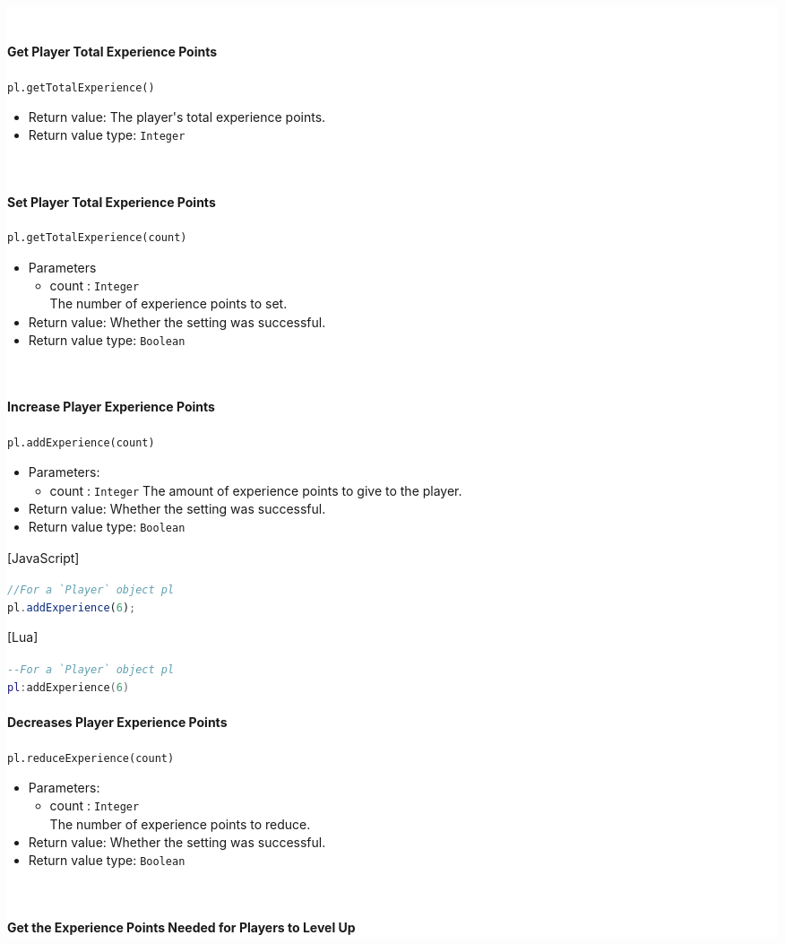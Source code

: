 <br>

#### Get Player Total Experience Points

`pl.getTotalExperience()`

- Return value: The player's total experience points.
- Return value type: `Integer`

<br>

#### Set Player Total Experience Points

`pl.getTotalExperience(count)`

- Parameters
  - count : `Integer`  
    The number of experience points to set.
- Return value: Whether the setting was successful.
- Return value type: `Boolean`

<br>

#### Increase Player Experience Points

`pl.addExperience(count)`

- Parameters: 
  - count : `Integer`
    The amount of experience points to give to the player.
- Return value: Whether the setting was successful.
- Return value type: `Boolean`

[JavaScript]
```js
//For a `Player` object pl
pl.addExperience(6);
```
[Lua]
```lua
--For a `Player` object pl
pl:addExperience(6)
```

#### Decreases Player Experience Points

`pl.reduceExperience(count)`

- Parameters: 
  - count : `Integer`  
    The number of experience points to reduce.
- Return value: Whether the setting was successful.
- Return value type: `Boolean`

<br>

#### Get the Experience Points Needed for Players to Level Up
